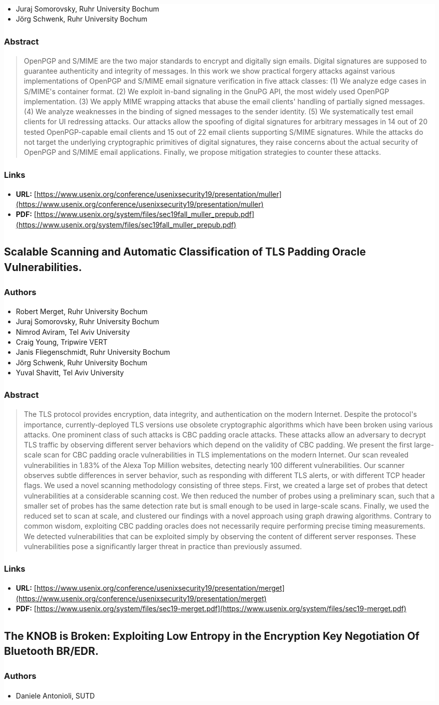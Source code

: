 * Juraj Somorovsky, Ruhr University Bochum
* Jörg Schwenk, Ruhr University Bochum
### Abstract
> OpenPGP and S/MIME are the two major standards to encrypt and digitally sign emails. Digital signatures are supposed to guarantee authenticity and integrity of messages. In this work we show practical forgery attacks against various implementations of OpenPGP and S/MIME email signature verification in five attack classes: (1) We analyze edge cases in S/MIME's container format. (2) We exploit in-band signaling in the GnuPG API, the most widely used OpenPGP implementation. (3) We apply MIME wrapping attacks that abuse the email clients' handling of partially signed messages. (4) We analyze weaknesses in the binding of signed messages to the sender identity. (5) We systematically test email clients for UI redressing attacks. Our attacks allow the spoofing of digital signatures for arbitrary messages in 14 out of 20 tested OpenPGP-capable email clients and 15 out of 22 email clients supporting S/MIME signatures. While the attacks do not target the underlying cryptographic primitives of digital signatures, they raise concerns about the actual security of OpenPGP and S/MIME email applications. Finally, we propose mitigation strategies to counter these attacks.
### Links
- **URL:** [https://www.usenix.org/conference/usenixsecurity19/presentation/muller](https://www.usenix.org/conference/usenixsecurity19/presentation/muller)
- **PDF:** [https://www.usenix.org/system/files/sec19fall_muller_prepub.pdf](https://www.usenix.org/system/files/sec19fall_muller_prepub.pdf)
## Scalable Scanning and Automatic Classification of TLS Padding Oracle Vulnerabilities.
### Authors
* Robert Merget, Ruhr University Bochum
* Juraj Somorovsky, Ruhr University Bochum
* Nimrod Aviram, Tel Aviv University
* Craig Young, Tripwire VERT
* Janis Fliegenschmidt, Ruhr University Bochum
* Jörg Schwenk, Ruhr University Bochum
* Yuval Shavitt, Tel Aviv University
### Abstract
> The TLS protocol provides encryption, data integrity, and authentication on the modern Internet. Despite the protocol's importance, currently-deployed TLS versions use obsolete cryptographic algorithms which have been broken using various attacks. One prominent class of such attacks is CBC padding oracle attacks. These attacks allow an adversary to decrypt TLS traffic by observing different server behaviors which depend on the validity of CBC padding. We present the first large-scale scan for CBC padding oracle vulnerabilities in TLS implementations on the modern Internet. Our scan revealed vulnerabilities in 1.83% of the Alexa Top Million websites, detecting nearly 100 different vulnerabilities. Our scanner observes subtle differences in server behavior, such as responding with different TLS alerts, or with different TCP header flags. We used a novel scanning methodology consisting of three steps. First, we created a large set of probes that detect vulnerabilities at a considerable scanning cost. We then reduced the number of probes using a preliminary scan, such that a smaller set of probes has the same detection rate but is small enough to be used in large-scale scans. Finally, we used the reduced set to scan at scale, and clustered our findings with a novel approach using graph drawing algorithms. Contrary to common wisdom, exploiting CBC padding oracles does not necessarily require performing precise timing measurements. We detected vulnerabilities that can be exploited simply by observing the content of different server responses. These vulnerabilities pose a significantly larger threat in practice than previously assumed.
### Links
- **URL:** [https://www.usenix.org/conference/usenixsecurity19/presentation/merget](https://www.usenix.org/conference/usenixsecurity19/presentation/merget)
- **PDF:** [https://www.usenix.org/system/files/sec19-merget.pdf](https://www.usenix.org/system/files/sec19-merget.pdf)
## The KNOB is Broken: Exploiting Low Entropy in the Encryption Key Negotiation Of Bluetooth BR/EDR.
### Authors
* Daniele Antonioli, SUTD